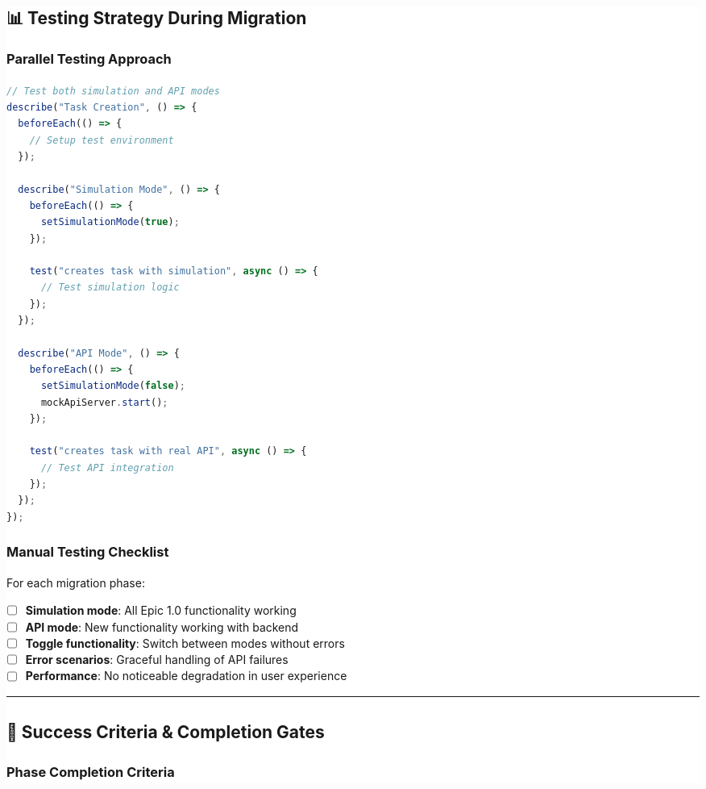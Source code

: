 
## 📊 **Testing Strategy During Migration**

### Parallel Testing Approach

```typescript
// Test both simulation and API modes
describe("Task Creation", () => {
  beforeEach(() => {
    // Setup test environment
  });

  describe("Simulation Mode", () => {
    beforeEach(() => {
      setSimulationMode(true);
    });

    test("creates task with simulation", async () => {
      // Test simulation logic
    });
  });

  describe("API Mode", () => {
    beforeEach(() => {
      setSimulationMode(false);
      mockApiServer.start();
    });

    test("creates task with real API", async () => {
      // Test API integration
    });
  });
});
```

### Manual Testing Checklist

For each migration phase:

- [ ] **Simulation mode**: All Epic 1.0 functionality working
- [ ] **API mode**: New functionality working with backend
- [ ] **Toggle functionality**: Switch between modes without errors
- [ ] **Error scenarios**: Graceful handling of API failures
- [ ] **Performance**: No noticeable degradation in user experience

---

## 🎯 **Success Criteria & Completion Gates**

### Phase Completion Criteria
